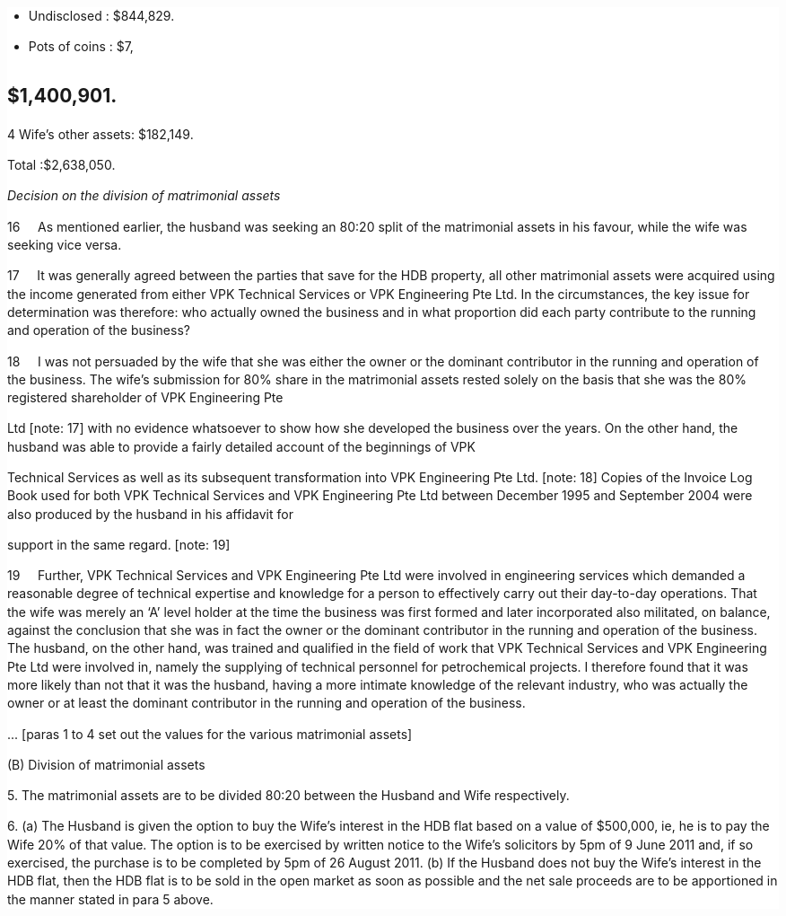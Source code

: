 - Undisclosed : $844,829. 

- Pots of coins : $7, 

## $1,400,901. 

 4 Wife’s other assets: $182,149. 

 Total :$2,638,050. 

_Decision on the division of matrimonial assets_ 

16     As mentioned earlier, the husband was seeking an 80:20 split of the matrimonial assets in his favour, while the wife was seeking vice versa. 

17     It was generally agreed between the parties that save for the HDB property, all other matrimonial assets were acquired using the income generated from either VPK Technical Services or VPK Engineering Pte Ltd. In the circumstances, the key issue for determination was therefore: who actually owned the business and in what proportion did each party contribute to the running and operation of the business? 

18     I was not persuaded by the wife that she was either the owner or the dominant contributor in the running and operation of the business. The wife’s submission for 80% share in the matrimonial assets rested solely on the basis that she was the 80% registered shareholder of VPK Engineering Pte 

Ltd [note: 17] with no evidence whatsoever to show how she developed the business over the years. On the other hand, the husband was able to provide a fairly detailed account of the beginnings of VPK 

Technical Services as well as its subsequent transformation into VPK Engineering Pte Ltd. [note: 18] Copies of the Invoice Log Book used for both VPK Technical Services and VPK Engineering Pte Ltd between December 1995 and September 2004 were also produced by the husband in his affidavit for 

support in the same regard. [note: 19] 

19     Further, VPK Technical Services and VPK Engineering Pte Ltd were involved in engineering services which demanded a reasonable degree of technical expertise and knowledge for a person to effectively carry out their day-to-day operations. That the wife was merely an ‘A’ level holder at the time the business was first formed and later incorporated also militated, on balance, against the conclusion that she was in fact the owner or the dominant contributor in the running and operation of the business. The husband, on the other hand, was trained and qualified in the field of work that VPK Technical Services and VPK Engineering Pte Ltd were involved in, namely the supplying of technical personnel for petrochemical projects. I therefore found that it was more likely than not that it was the husband, having a more intimate knowledge of the relevant industry, who was actually the owner or at least the dominant contributor in the running and operation of the business. 


 ... [paras 1 to 4 set out the values for the various matrimonial assets] 

 (B) Division of matrimonial assets 

5\. The matrimonial assets are to be divided 80:20 between the Husband and Wife     respectively. 

6\. (a) The Husband is given the option to buy the Wife’s interest in the HDB flat based on a     value of $500,000, ie, he is to pay the Wife 20% of that value. The option is to be     exercised by written notice to the Wife’s solicitors by 5pm of 9 June 2011 and, if so     exercised, the purchase is to be completed by 5pm of 26 August 2011. (b) If the Husband does not buy the Wife’s interest in the HDB flat, then the HDB flat is     to be sold in the open market as soon as possible and the net sale proceeds are to     be apportioned in the manner stated in para 5 above. 
